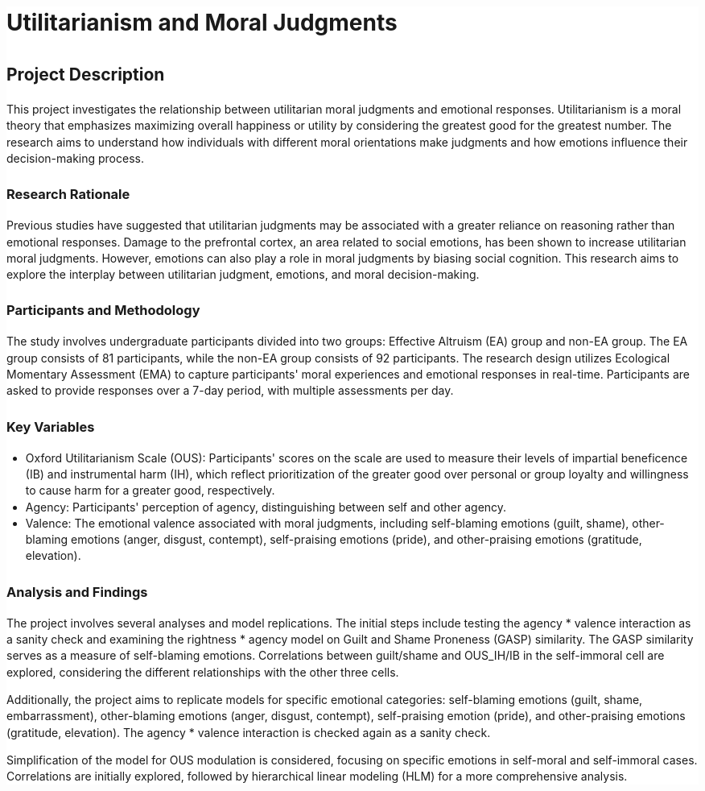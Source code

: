 # Utilitarianism and Moral Judgments

## Project Description
This project investigates the relationship between utilitarian moral judgments and emotional responses. Utilitarianism is a moral theory that emphasizes maximizing overall happiness or utility by considering the greatest good for the greatest number. The research aims to understand how individuals with different moral orientations make judgments and how emotions influence their decision-making process.

### Research Rationale
Previous studies have suggested that utilitarian judgments may be associated with a greater reliance on reasoning rather than emotional responses. Damage to the prefrontal cortex, an area related to social emotions, has been shown to increase utilitarian moral judgments. However, emotions can also play a role in moral judgments by biasing social cognition. This research aims to explore the interplay between utilitarian judgment, emotions, and moral decision-making.

### Participants and Methodology
The study involves undergraduate participants divided into two groups: Effective Altruism (EA) group and non-EA group. The EA group consists of 81 participants, while the non-EA group consists of 92 participants. The research design utilizes Ecological Momentary Assessment (EMA) to capture participants' moral experiences and emotional responses in real-time. Participants are asked to provide responses over a 7-day period, with multiple assessments per day.

### Key Variables
- Oxford Utilitarianism Scale (OUS): Participants' scores on the scale are used to measure their levels of impartial beneficence (IB) and instrumental harm (IH), which reflect prioritization of the greater good over personal or group loyalty and willingness to cause harm for a greater good, respectively.
- Agency: Participants' perception of agency, distinguishing between self and other agency.
- Valence: The emotional valence associated with moral judgments, including self-blaming emotions (guilt, shame), other-blaming emotions (anger, disgust, contempt), self-praising emotions (pride), and other-praising emotions (gratitude, elevation).

### Analysis and Findings
The project involves several analyses and model replications. The initial steps include testing the agency * valence interaction as a sanity check and examining the rightness * agency model on Guilt and Shame Proneness (GASP) similarity. The GASP similarity serves as a measure of self-blaming emotions. Correlations between guilt/shame and OUS_IH/IB in the self-immoral cell are explored, considering the different relationships with the other three cells.

Additionally, the project aims to replicate models for specific emotional categories: self-blaming emotions (guilt, shame, embarrassment), other-blaming emotions (anger, disgust, contempt), self-praising emotion (pride), and other-praising emotions (gratitude, elevation). The agency * valence interaction is checked again as a sanity check.

Simplification of the model for OUS modulation is considered, focusing on specific emotions in self-moral and self-immoral cases. Correlations are initially explored, followed by hierarchical linear modeling (HLM) for a more comprehensive analysis.

